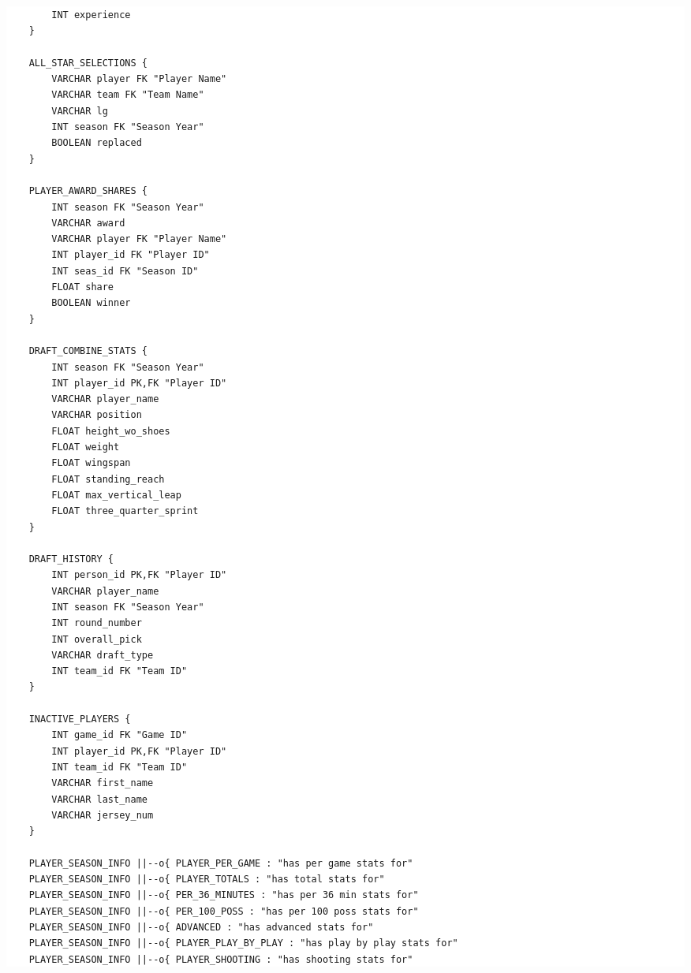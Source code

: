 ```mermaid
        INT experience
    }

    ALL_STAR_SELECTIONS {
        VARCHAR player FK "Player Name"
        VARCHAR team FK "Team Name"
        VARCHAR lg
        INT season FK "Season Year"
        BOOLEAN replaced
    }

    PLAYER_AWARD_SHARES {
        INT season FK "Season Year"
        VARCHAR award
        VARCHAR player FK "Player Name"
        INT player_id FK "Player ID"
        INT seas_id FK "Season ID"
        FLOAT share
        BOOLEAN winner
    }

    DRAFT_COMBINE_STATS {
        INT season FK "Season Year"
        INT player_id PK,FK "Player ID"
        VARCHAR player_name
        VARCHAR position
        FLOAT height_wo_shoes
        FLOAT weight
        FLOAT wingspan
        FLOAT standing_reach
        FLOAT max_vertical_leap
        FLOAT three_quarter_sprint
    }

    DRAFT_HISTORY {
        INT person_id PK,FK "Player ID"
        VARCHAR player_name
        INT season FK "Season Year"
        INT round_number
        INT overall_pick
        VARCHAR draft_type
        INT team_id FK "Team ID"
    }

    INACTIVE_PLAYERS {
        INT game_id FK "Game ID"
        INT player_id PK,FK "Player ID"
        INT team_id FK "Team ID"
        VARCHAR first_name
        VARCHAR last_name
        VARCHAR jersey_num
    }

    PLAYER_SEASON_INFO ||--o{ PLAYER_PER_GAME : "has per game stats for"
    PLAYER_SEASON_INFO ||--o{ PLAYER_TOTALS : "has total stats for"
    PLAYER_SEASON_INFO ||--o{ PER_36_MINUTES : "has per 36 min stats for"
    PLAYER_SEASON_INFO ||--o{ PER_100_POSS : "has per 100 poss stats for"
    PLAYER_SEASON_INFO ||--o{ ADVANCED : "has advanced stats for"
    PLAYER_SEASON_INFO ||--o{ PLAYER_PLAY_BY_PLAY : "has play by play stats for"
    PLAYER_SEASON_INFO ||--o{ PLAYER_SHOOTING : "has shooting stats for"
```
